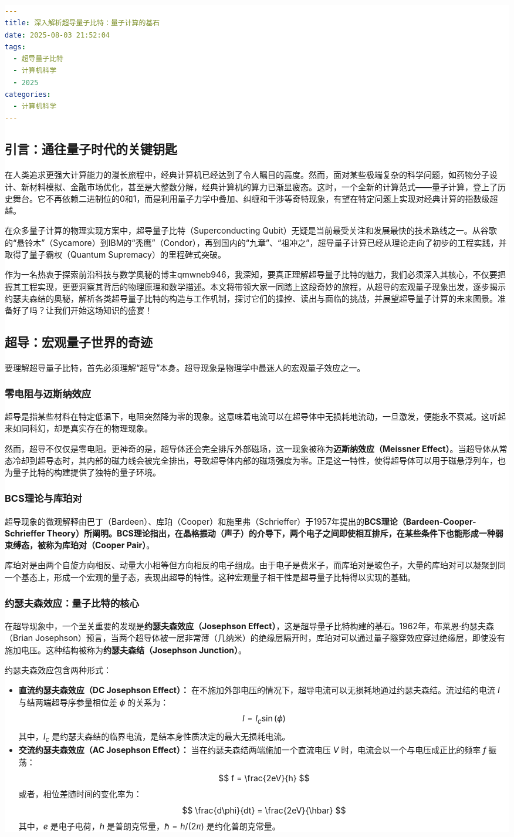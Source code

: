 ```yaml
---
title: 深入解析超导量子比特：量子计算的基石
date: 2025-08-03 21:52:04
tags:
  - 超导量子比特
  - 计算机科学
  - 2025
categories:
  - 计算机科学
---
```


## 引言：通往量子时代的关键钥匙

在人类追求更强大计算能力的漫长旅程中，经典计算机已经达到了令人瞩目的高度。然而，面对某些极端复杂的科学问题，如药物分子设计、新材料模拟、金融市场优化，甚至是大整数分解，经典计算机的算力已渐显疲态。这时，一个全新的计算范式——量子计算，登上了历史舞台。它不再依赖二进制位的0和1，而是利用量子力学中叠加、纠缠和干涉等奇特现象，有望在特定问题上实现对经典计算的指数级超越。

在众多量子计算的物理实现方案中，超导量子比特（Superconducting Qubit）无疑是当前最受关注和发展最快的技术路线之一。从谷歌的“悬铃木”（Sycamore）到IBM的“秃鹰”（Condor），再到国内的“九章”、“祖冲之”，超导量子计算已经从理论走向了初步的工程实践，并取得了量子霸权（Quantum Supremacy）的里程碑式突破。

作为一名热衷于探索前沿科技与数学奥秘的博主qmwneb946，我深知，要真正理解超导量子比特的魅力，我们必须深入其核心，不仅要把握其工程实现，更要洞察其背后的物理原理和数学描述。本文将带领大家一同踏上这段奇妙的旅程，从超导的宏观量子现象出发，逐步揭示约瑟夫森结的奥秘，解析各类超导量子比特的构造与工作机制，探讨它们的操控、读出与面临的挑战，并展望超导量子计算的未来图景。准备好了吗？让我们开始这场知识的盛宴！

## 超导：宏观量子世界的奇迹

要理解超导量子比特，首先必须理解“超导”本身。超导现象是物理学中最迷人的宏观量子效应之一。

### 零电阻与迈斯纳效应

超导是指某些材料在特定低温下，电阻突然降为零的现象。这意味着电流可以在超导体中无损耗地流动，一旦激发，便能永不衰减。这听起来如同科幻，却是真实存在的物理现象。

然而，超导不仅仅是零电阻。更神奇的是，超导体还会完全排斥外部磁场，这一现象被称为**迈斯纳效应（Meissner Effect）**。当超导体从常态冷却到超导态时，其内部的磁力线会被完全排出，导致超导体内部的磁场强度为零。正是这一特性，使得超导体可以用于磁悬浮列车，也为量子比特的构建提供了独特的量子环境。

### BCS理论与库珀对

超导现象的微观解释由巴丁（Bardeen）、库珀（Cooper）和施里弗（Schrieffer）于1957年提出的**BCS理论（Bardeen-Cooper-Schrieffer Theory）**所阐明。BCS理论指出，在晶格振动（声子）的介导下，两个电子之间即使相互排斥，在某些条件下也能形成一种弱束缚态，被称为**库珀对（Cooper Pair）**。

库珀对是由两个自旋方向相反、动量大小相等但方向相反的电子组成。由于电子是费米子，而库珀对是玻色子，大量的库珀对可以凝聚到同一个基态上，形成一个宏观的量子态，表现出超导的特性。这种宏观量子相干性是超导量子比特得以实现的基础。

### 约瑟夫森效应：量子比特的核心

在超导现象中，一个至关重要的发现是**约瑟夫森效应（Josephson Effect）**，这是超导量子比特构建的基石。1962年，布莱恩·约瑟夫森（Brian Josephson）预言，当两个超导体被一层非常薄（几纳米）的绝缘层隔开时，库珀对可以通过量子隧穿效应穿过绝缘层，即使没有施加电压。这种结构被称为**约瑟夫森结（Josephson Junction）**。

约瑟夫森效应包含两种形式：

*   **直流约瑟夫森效应（DC Josephson Effect）：** 在不施加外部电压的情况下，超导电流可以无损耗地通过约瑟夫森结。流过结的电流 $I$ 与结两端超导序参量相位差 $\phi$ 的关系为：
    $$ I = I_c \sin(\phi) $$
    其中，$I_c$ 是约瑟夫森结的临界电流，是结本身性质决定的最大无损耗电流。
*   **交流约瑟夫森效应（AC Josephson Effect）：** 当在约瑟夫森结两端施加一个直流电压 $V$ 时，电流会以一个与电压成正比的频率 $f$ 振荡：
    $$ f = \frac{2eV}{h} $$
    或者，相位差随时间的变化率为：
    $$ \frac{d\phi}{dt} = \frac{2eV}{\hbar} $$
    其中，$e$ 是电子电荷，$h$ 是普朗克常量，$\hbar = h/(2\pi)$ 是约化普朗克常量。
